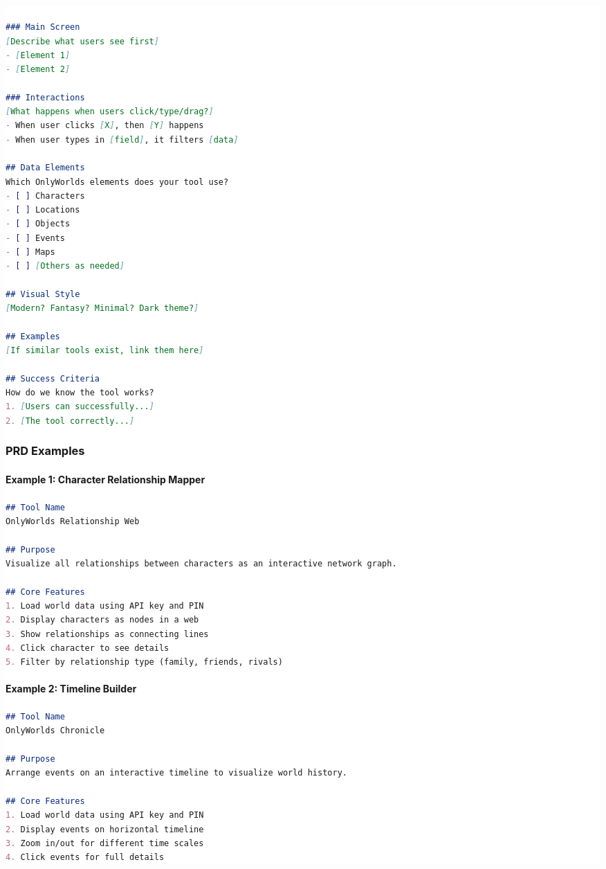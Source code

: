 ```markdown

### Main Screen
[Describe what users see first]
- [Element 1]
- [Element 2]

### Interactions
[What happens when users click/type/drag?]
- When user clicks [X], then [Y] happens
- When user types in [field], it filters [data]

## Data Elements
Which OnlyWorlds elements does your tool use?
- [ ] Characters
- [ ] Locations
- [ ] Objects
- [ ] Events
- [ ] Maps
- [ ] [Others as needed]

## Visual Style
[Modern? Fantasy? Minimal? Dark theme?]

## Examples
[If similar tools exist, link them here]

## Success Criteria
How do we know the tool works?
1. [Users can successfully...]
2. [The tool correctly...]
```

### PRD Examples

#### Example 1: Character Relationship Mapper
```markdown
## Tool Name
OnlyWorlds Relationship Web

## Purpose
Visualize all relationships between characters as an interactive network graph.

## Core Features
1. Load world data using API key and PIN
2. Display characters as nodes in a web
3. Show relationships as connecting lines
4. Click character to see details
5. Filter by relationship type (family, friends, rivals)
```

#### Example 2: Timeline Builder
```markdown
## Tool Name
OnlyWorlds Chronicle

## Purpose
Arrange events on an interactive timeline to visualize world history.

## Core Features
1. Load world data using API key and PIN
2. Display events on horizontal timeline
3. Zoom in/out for different time scales
4. Click events for full details
```